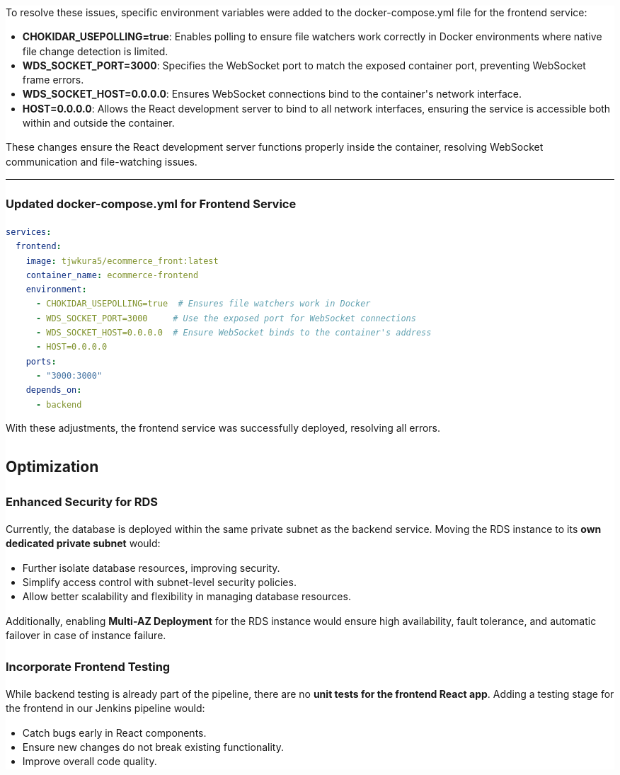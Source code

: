 To resolve these issues, specific environment variables were added to the docker-compose.yml file for the frontend service:

- **CHOKIDAR_USEPOLLING=true**: Enables polling to ensure file watchers work correctly in Docker environments where native file change detection is limited.  
- **WDS_SOCKET_PORT=3000**: Specifies the WebSocket port to match the exposed container port, preventing WebSocket frame errors.  
- **WDS_SOCKET_HOST=0.0.0.0**: Ensures WebSocket connections bind to the container's network interface.  
- **HOST=0.0.0.0**: Allows the React development server to bind to all network interfaces, ensuring the service is accessible both within and outside the container.  

These changes ensure the React development server functions properly inside the container, resolving WebSocket communication and file-watching issues.

---

### Updated docker-compose.yml for Frontend Service

```yaml
services:
  frontend:
    image: tjwkura5/ecommerce_front:latest
    container_name: ecommerce-frontend
    environment:
      - CHOKIDAR_USEPOLLING=true  # Ensures file watchers work in Docker
      - WDS_SOCKET_PORT=3000     # Use the exposed port for WebSocket connections
      - WDS_SOCKET_HOST=0.0.0.0  # Ensure WebSocket binds to the container's address
      - HOST=0.0.0.0  
    ports:
      - "3000:3000"
    depends_on:
      - backend
```

With these adjustments, the frontend service was successfully deployed, resolving all errors.

## Optimization

### **Enhanced Security for RDS**  
Currently, the database is deployed within the same private subnet as the backend service. Moving the RDS instance to its **own dedicated private subnet** would:
- Further isolate database resources, improving security.
- Simplify access control with subnet-level security policies.
- Allow better scalability and flexibility in managing database resources.

Additionally, enabling **Multi-AZ Deployment** for the RDS instance would ensure high availability, fault tolerance, and automatic failover in case of instance failure.

### **Incorporate Frontend Testing**  
While backend testing is already part of the pipeline, there are no **unit tests for the frontend React app**. Adding a testing stage for the frontend in our Jenkins pipeline would:
- Catch bugs early in React components.
- Ensure new changes do not break existing functionality.
- Improve overall code quality.
